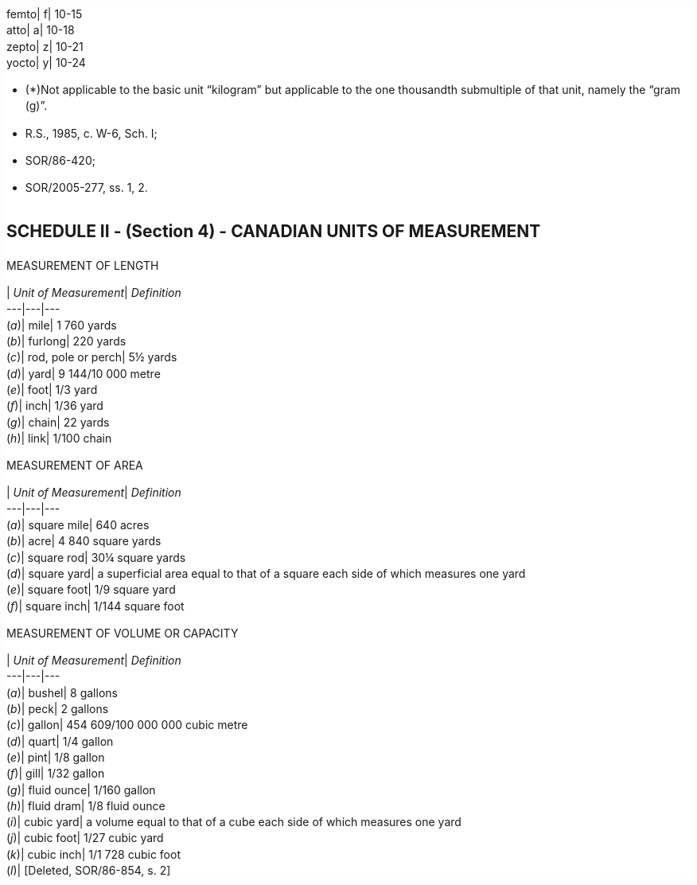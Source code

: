 femto| f| 10-15  
atto| a| 10-18  
zepto| z| 10-21  
yocto| y| 10-24  
  
  * (*)Not applicable to the basic unit “kilogram” but applicable to the one thousandth submultiple of that unit, namely the “gram (g)”.

  * R.S., 1985, c. W-6, Sch. I;
  * SOR/86-420;
  * SOR/2005-277, ss. 1, 2.

## SCHEDULE II - (Section 4) - CANADIAN UNITS OF MEASUREMENT

MEASUREMENT OF LENGTH

| _Unit of Measurement_| _Definition_  
---|---|---  
(_a_)| mile| 1 760 yards  
(_b_)| furlong| 220 yards  
(_c_)| rod, pole or perch| 5½ yards  
(_d_)| yard| 9 144/10 000 metre  
(_e_)| foot| 1/3 yard  
(_f_)| inch| 1/36 yard  
(_g_)| chain| 22 yards  
(_h_)| link| 1/100 chain  
  
MEASUREMENT OF AREA

| _Unit of Measurement_| _Definition_  
---|---|---  
(_a_)| square mile| 640 acres  
(_b_)| acre| 4 840 square yards  
(_c_)| square rod| 30¼ square yards  
(_d_)| square yard| a superficial area equal to that of a square each side of which measures one yard  
(_e_)| square foot| 1/9 square yard  
(_f_)| square inch| 1/144 square foot  
  
MEASUREMENT OF VOLUME OR CAPACITY

| _Unit of Measurement_| _Definition_  
---|---|---  
(_a_)| bushel| 8 gallons  
(_b_)| peck| 2 gallons  
(_c_)| gallon| 454 609/100 000 000 cubic metre  
(_d_)| quart| 1/4 gallon  
(_e_)| pint| 1/8 gallon  
(_f_)| gill| 1/32 gallon  
(_g_)| fluid ounce| 1/160 gallon  
(_h_)| fluid dram| 1/8 fluid ounce  
(_i_)| cubic yard| a volume equal to that of a cube each side of which measures one yard  
(_j_)| cubic foot| 1/27 cubic yard  
(_k_)| cubic inch| 1/1 728 cubic foot  
(_l_)| [Deleted, SOR/86-854, s. 2]  
  